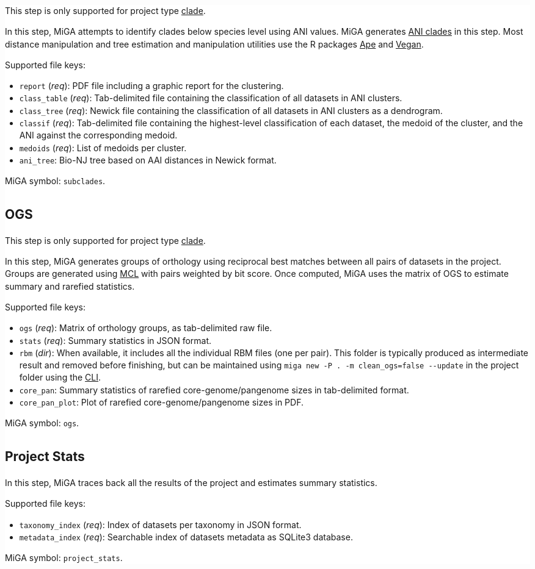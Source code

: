 This step is only supported for project type [clade](../part2/types.md#clade).

In this step, MiGA attempts to identify clades below species level using ANI
values. MiGA generates [ANI clades](../part2/clustering.md#ani-clades) in this
step. Most distance manipulation and tree estimation and manipulation utilities
use the R packages [Ape](external.md#ape) and [Vegan](external.md#vegan).

Supported file keys:

* `report` (*req*): PDF file including a graphic report for the clustering.
* `class_table` (*req*): Tab-delimited file containing the classification of all
  datasets in ANI clusters.
* `class_tree` (*req*): Newick file containing the classification of all
  datasets in ANI clusters as a dendrogram.
* `classif` (*req*): Tab-delimited file containing the highest-level
  classification of each dataset, the medoid of the cluster, and
  the ANI against the corresponding medoid.
* `medoids` (*req*): List of medoids per cluster.
* `ani_tree`: Bio-NJ tree based on AAI distances in Newick format.

MiGA symbol: `subclades`.

## OGS

This step is only supported for project type [clade](../part2/types.md#clade).

In this step, MiGA generates groups of orthology using reciprocal best matches
between all pairs of datasets in the project. Groups are generated using
[MCL](external.md#mcl) with pairs weighted by bit score. Once computed, MiGA
uses the matrix of OGS to estimate summary and rarefied statistics.

Supported file keys:

* `ogs` (*req*): Matrix of orthology groups, as tab-delimited raw file.
* `stats` (*req*): Summary statistics in JSON format.
* `rbm` (*dir*): When available, it includes all the individual RBM files (one
  per pair). This folder is typically produced as intermediate result and
  removed before finishing, but can be maintained using
  `miga new -P . -m clean_ogs=false --update` in the project folder using the
  [CLI](../part3/CLI.md).
* `core_pan`: Summary statistics of rarefied core-genome/pangenome sizes in
  tab-delimited format.
* `core_pan_plot`: Plot of rarefied core-genome/pangenome sizes in PDF.

MiGA symbol: `ogs`.

## Project Stats

In this step, MiGA traces back all the results of the project and estimates
summary statistics.

Supported file keys:

* `taxonomy_index` (*req*): Index of datasets per taxonomy in JSON format.
* `metadata_index` (*req*): Searchable index of datasets metadata as SQLite3
  database.

MiGA symbol: `project_stats`.

[workflow]: ../img/arch_v06.png "The MiGA Workflow"
